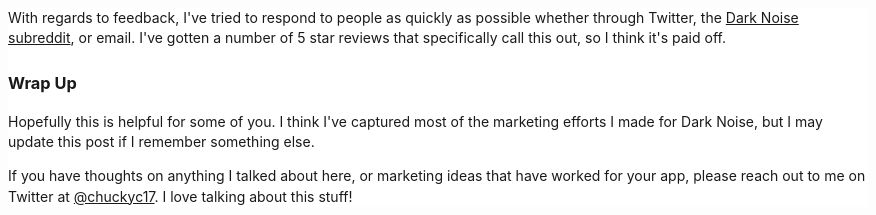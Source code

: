With regards to feedback, I've tried to respond to people as quickly as possible whether through Twitter, the [Dark Noise subreddit](https://www.reddit.com/r/DarkNoiseApp/), or email.  I've gotten a number of 5 star reviews that specifically call this out, so I think it's paid off.

### Wrap Up

Hopefully this is helpful for some of you.  I think I've captured most of the marketing efforts I made for Dark Noise, but I may update this post if I remember something else.

If you have thoughts on anything I talked about here, or marketing ideas that have worked for your app, please reach out to me on Twitter at [@chuckyc17](https://twitter.com/chuckyc17).  I love talking about this stuff!